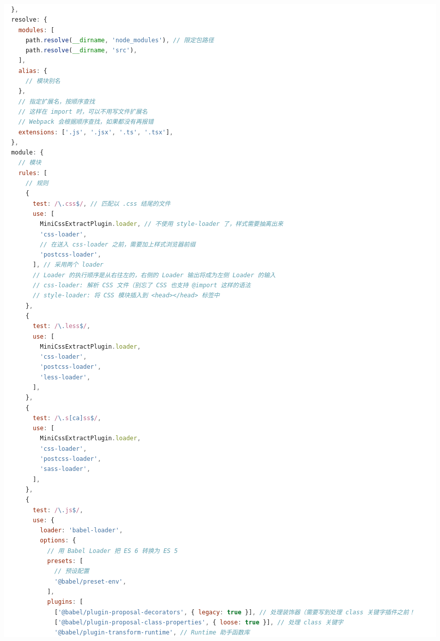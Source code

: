 ```javascript
  },
  resolve: {
    modules: [
      path.resolve(__dirname, 'node_modules'), // 限定包路径
      path.resolve(__dirname, 'src'),
    ],
    alias: {
      // 模块别名
    },
    // 指定扩展名，按顺序查找
    // 这样在 import 时，可以不用写文件扩展名
    // Webpack 会根据顺序查找，如果都没有再报错
    extensions: ['.js', '.jsx', '.ts', '.tsx'],
  },
  module: {
    // 模块
    rules: [
      // 规则
      {
        test: /\.css$/, // 匹配以 .css 结尾的文件
        use: [
          MiniCssExtractPlugin.loader, // 不使用 style-loader 了，样式需要抽离出来
          'css-loader',
          // 在送入 css-loader 之前，需要加上样式浏览器前缀
          'postcss-loader',
        ], // 采用两个 loader
        // Loader 的执行顺序是从右往左的，右侧的 Loader 输出将成为左侧 Loader 的输入
        // css-loader: 解析 CSS 文件（别忘了 CSS 也支持 @import 这样的语法
        // style-loader: 将 CSS 模块插入到 <head></head> 标签中
      },
      {
        test: /\.less$/,
        use: [
          MiniCssExtractPlugin.loader,
          'css-loader',
          'postcss-loader',
          'less-loader',
        ],
      },
      {
        test: /\.s[ca]ss$/,
        use: [
          MiniCssExtractPlugin.loader,
          'css-loader',
          'postcss-loader',
          'sass-loader',
        ],
      },
      {
        test: /\.js$/,
        use: {
          loader: 'babel-loader',
          options: {
            // 用 Babel Loader 把 ES 6 转换为 ES 5
            presets: [
              // 预设配置
              '@babel/preset-env',
            ],
            plugins: [
              ['@babel/plugin-proposal-decorators', { legacy: true }], // 处理装饰器（需要写到处理 class 关键字插件之前！
              ['@babel/plugin-proposal-class-properties', { loose: true }], // 处理 class 关键字
              '@babel/plugin-transform-runtime', // Runtime 助手函数库
```